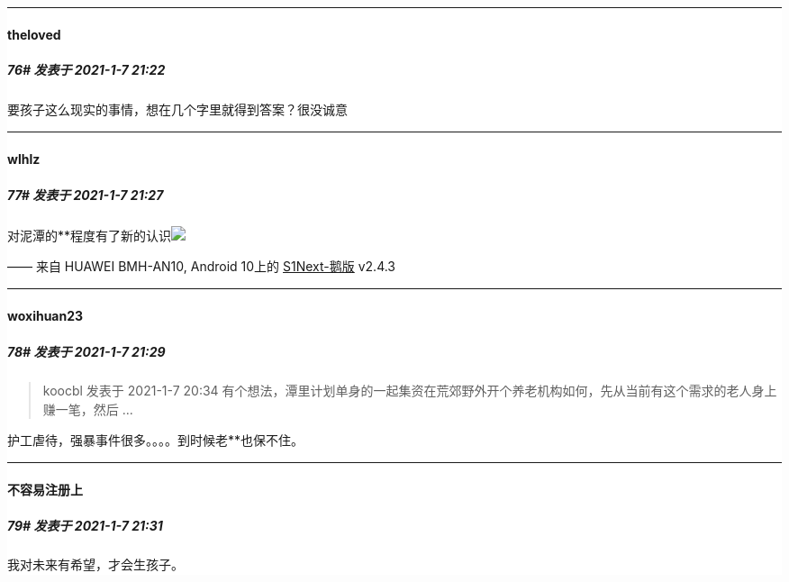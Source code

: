 



*****

####  theloved  
##### 76#       发表于 2021-1-7 21:22




要孩子这么现实的事情，想在几个字里就得到答案？很没诚意







*****

####  wlhlz  
##### 77#       发表于 2021-1-7 21:27




对泥潭的**程度有了新的认识<img src="https://static.saraba1st.com/image/smiley/face2017/040.png" referrerpolicy="no-referrer">

—— 来自 HUAWEI BMH-AN10, Android 10上的 [S1Next-鹅版](https://github.com/ykrank/S1-Next/releases) v2.4.3







*****

####  woxihuan23  
##### 78#       发表于 2021-1-7 21:29



<blockquote>koocbl 发表于 2021-1-7 20:34
有个想法，潭里计划单身的一起集资在荒郊野外开个养老机构如何，先从当前有这个需求的老人身上赚一笔，然后 ...</blockquote>
护工虐待，强暴事件很多。。。。到时候老**也保不住。







*****

####  不容易注册上  
##### 79#       发表于 2021-1-7 21:31




我对未来有希望，才会生孩子。




